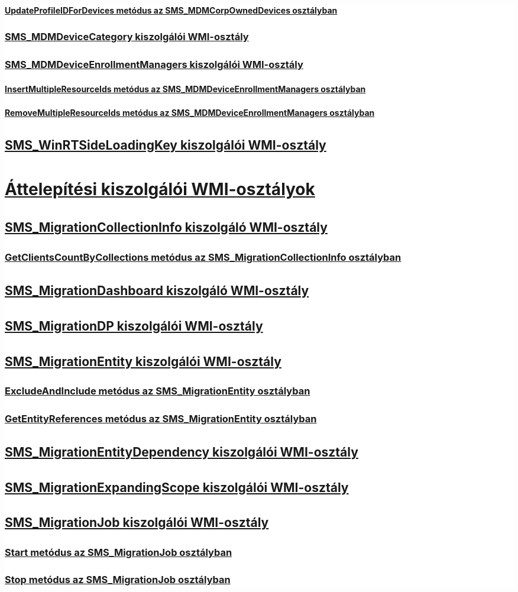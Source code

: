 #### [UpdateProfileIDForDevices metódus az SMS_MDMCorpOwnedDevices osztályban](mdm/updateprofileidfordevices-method-in-class-sms_mdmcorpowneddevices.md)
### [SMS_MDMDeviceCategory kiszolgálói WMI-osztály](mdm/sms_mdmdevicecategory-server-wmi-class.md)
### [SMS_MDMDeviceEnrollmentManagers kiszolgálói WMI-osztály](mdm/sms_mdmdeviceenrollmentmanagers-server-wmi-class.md)
#### [InsertMultipleResourceIds metódus az SMS_MDMDeviceEnrollmentManagers osztályban](mdm/insertmultipleresourceids-method-in-class-sms_mdmdeviceenrollmentmanagers.md)
#### [RemoveMultipleResourceIds metódus az SMS_MDMDeviceEnrollmentManagers osztályban](mdm/removemultipleresourceids-method-in-class-sms_mdmdeviceenrollmentmanagers.md)
## [SMS_WinRTSideLoadingKey kiszolgálói WMI-osztály](mdm/sms_winrtsideloadingkey-server-wmi-class.md)

# [Áttelepítési kiszolgálói WMI-osztályok](core/migration/migration-server-wmi-classes.md)
## [SMS_MigrationCollectionInfo kiszolgáló WMI-osztály](core/migration/sms_migrationcollectioninfo-server-wmi-class.md)
### [GetClientsCountByCollections metódus az SMS_MigrationCollectionInfo osztályban](core/migration/getclientscountbycollections-method-in-class-sms_migrationcollectioninfo.md)
## [SMS_MigrationDashboard kiszolgáló WMI-osztály](core/migration/sms_migrationdashboard-server-wmi-class.md)
## [SMS_MigrationDP kiszolgálói WMI-osztály](core/migration/sms_migrationdp-server-wmi-class.md)
## [SMS_MigrationEntity kiszolgálói WMI-osztály](core/migration/sms_migrationentity-server-wmi-class.md)
### [ExcludeAndInclude metódus az SMS_MigrationEntity osztályban](core/migration/excludeandinclude-method-in-class-sms_migrationentity.md)
### [GetEntityReferences metódus az SMS_MigrationEntity osztályban](core/migration/getentityreferences-method-in-class-sms_migrationentity.md)
## [SMS_MigrationEntityDependency kiszolgálói WMI-osztály](core/migration/sms_migrationentitydependency-server-wmi-class.md)
## [SMS_MigrationExpandingScope kiszolgálói WMI-osztály](core/migration/sms_migrationexpandingscope-server-wmi-class.md)
## [SMS_MigrationJob kiszolgálói WMI-osztály](core/migration/sms_migrationjob-server-wmi-class.md)
### [Start metódus az SMS_MigrationJob osztályban](core/migration/start-method-in-class-sms_migrationjob.md)
### [Stop metódus az SMS_MigrationJob osztályban](core/migration/stop-method-in-class-sms_migrationjob.md)
